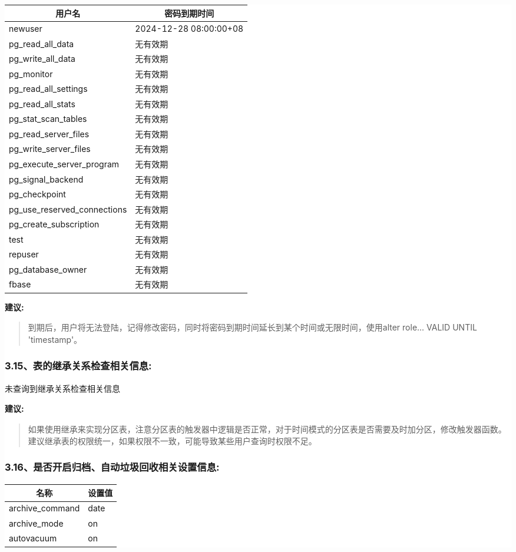 | 用户名 | 密码到期时间 |
|--------|--------------|
| newuser | 2024-12-28 08:00:00+08 |
| pg_read_all_data | 无有效期 |
| pg_write_all_data | 无有效期 |
| pg_monitor | 无有效期 |
| pg_read_all_settings | 无有效期 |
| pg_read_all_stats | 无有效期 |
| pg_stat_scan_tables | 无有效期 |
| pg_read_server_files | 无有效期 |
| pg_write_server_files | 无有效期 |
| pg_execute_server_program | 无有效期 |
| pg_signal_backend | 无有效期 |
| pg_checkpoint | 无有效期 |
| pg_use_reserved_connections | 无有效期 |
| pg_create_subscription | 无有效期 |
| test | 无有效期 |
| repuser | 无有效期 |
| pg_database_owner | 无有效期 |
| fbase | 无有效期 |

**建议:**
 > 到期后，用户将无法登陆，记得修改密码，同时将密码到期时间延长到某个时间或无限时间，使用alter role... VALID UNTIL 'timestamp'。

### 3.15、表的继承关系检查相关信息:

未查询到继承关系检查相关信息

**建议:**
 > 如果使用继承来实现分区表，注意分区表的触发器中逻辑是否正常，对于时间模式的分区表是否需要及时加分区，修改触发器函数。
> 建议继承表的权限统一，如果权限不一致，可能导致某些用户查询时权限不足。

### 3.16、是否开启归档、自动垃圾回收相关设置信息:

| 名称 | 设置值 |
|------|--------|
| archive_command | date |
| archive_mode | on |
| autovacuum | on |
